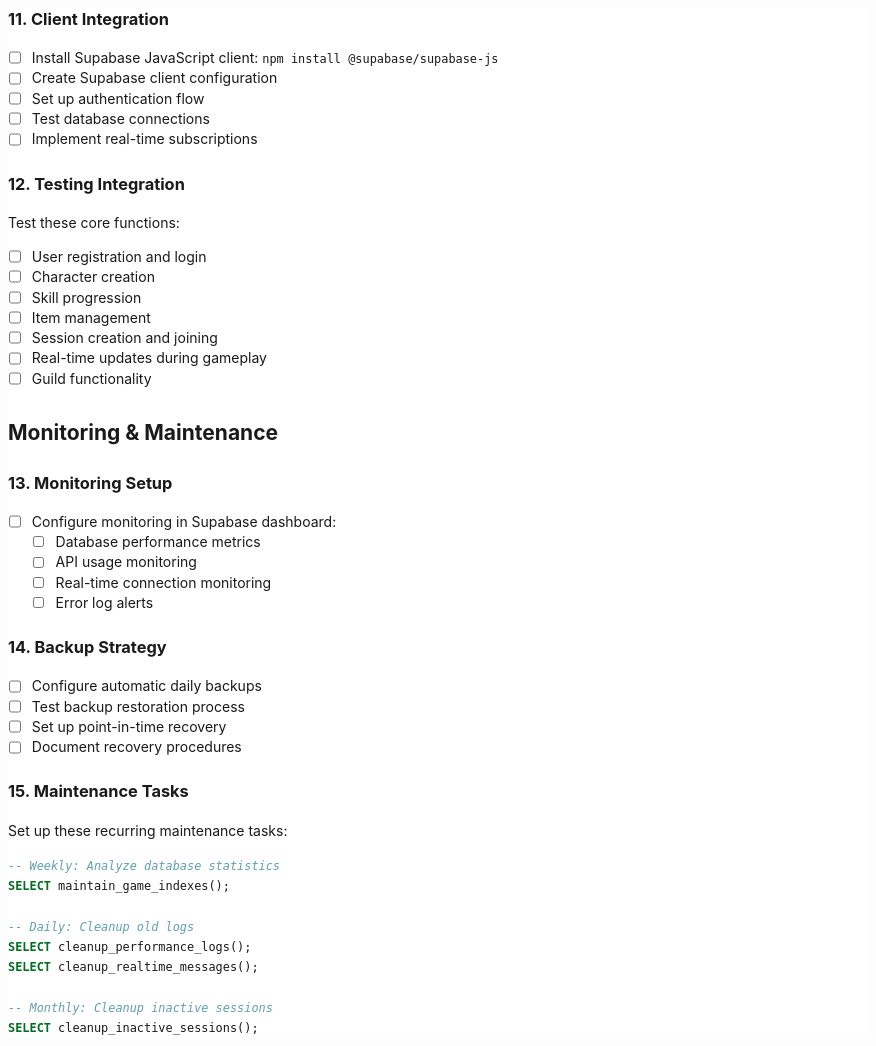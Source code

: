### 11. Client Integration

- [ ] Install Supabase JavaScript client: `npm install @supabase/supabase-js`
- [ ] Create Supabase client configuration
- [ ] Set up authentication flow
- [ ] Test database connections
- [ ] Implement real-time subscriptions

### 12. Testing Integration

Test these core functions:

- [ ] User registration and login
- [ ] Character creation
- [ ] Skill progression
- [ ] Item management
- [ ] Session creation and joining
- [ ] Real-time updates during gameplay
- [ ] Guild functionality

## Monitoring & Maintenance

### 13. Monitoring Setup

- [ ] Configure monitoring in Supabase dashboard:
  - [ ] Database performance metrics
  - [ ] API usage monitoring
  - [ ] Real-time connection monitoring
  - [ ] Error log alerts

### 14. Backup Strategy

- [ ] Configure automatic daily backups
- [ ] Test backup restoration process
- [ ] Set up point-in-time recovery
- [ ] Document recovery procedures

### 15. Maintenance Tasks

Set up these recurring maintenance tasks:

```sql
-- Weekly: Analyze database statistics
SELECT maintain_game_indexes();

-- Daily: Cleanup old logs
SELECT cleanup_performance_logs();
SELECT cleanup_realtime_messages();

-- Monthly: Cleanup inactive sessions
SELECT cleanup_inactive_sessions();
```
